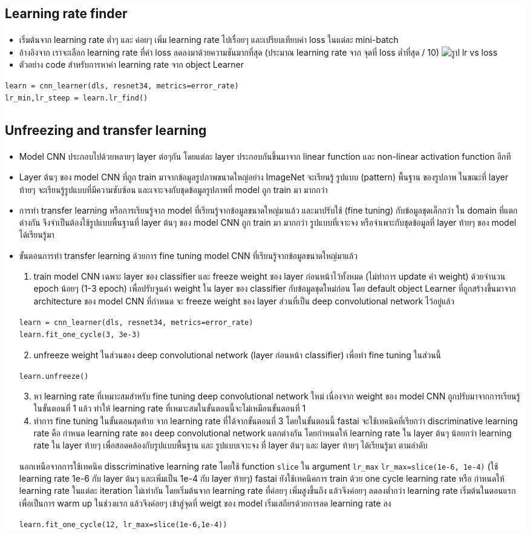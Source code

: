 
## Learning rate finder
- เริ่มต้นจาก learning rate ต่ำๆ และ ค่อยๆ เพิ่ม learning rate ไปเรื่อยๆ และเปรียบเทียบค่า loss ในแต่ละ mini-batch
- อ้างอิงจาก []() เราจะเลือก learning rate ที่ค่า loss ลดลงมาด้วยความชันมากที่สุด (ประมาณ learning rate จาก จุดที่ loss ต่ำที่สุด / 10)
![รูป lr vs loss]()
- ตัวอย่าง code สำหรับการหาค่า learning rate จาก object Learner

```
learn = cnn_learner(dls, resnet34, metrics=error_rate)
lr_min,lr_steep = learn.lr_find()
```

## Unfreezing and transfer learning
- Model CNN ประกอบไปด้วยหลายๆ layer ต่อๆกัน โดยแต่ละ layer ประกอบกันขึ้นมาจาก linear function และ non-linear activation function อีกที
- Layer ต้นๆ ของ model CNN ที่ถูก train มาจากข้อมูลรูปภาพขนาดใหญ่อย่าง ImageNet จะเรียนรู้ รูปแบบ (pattern) พื้นฐาน ของรูปภาพ ในขณะที่ layer ท้ายๆ จะเรียนรู้รูปแบบที่มีความซับซ้อน และเจาะจงกับชุดข้อมูลรูปภาพที่ model ถูก train มา มากกว่า
- การทำ transfer learning หรือการเรียนรู้จาก model ที่เรียนรู้จากข้อมูลขนาดใหญ่มาแล้ว และมาปรับใช้ (fine tuning) กับข้อมูลชุดเล็กกว่า ใน domain ที่แตกต่างกัน จึงจำเป็นต้องใช้รูปแบบพื้นฐานที่ layer ต้นๆ ของ model CNN ถูก train มา มากกว่า รูปแบบที่เจาะจง หรือจำเพาะกับชุดข้อมูลที่ layer ท้ายๆ ของ model ได้เรียนรู้มา
- ขั้นตอนการทำ transfer learning ด้วยการ fine tuning model CNN ที่เรียนรู้จากข้อมูลขนาดใหญ่มาแล้ว
    1. train model CNN เฉพาะ layer ของ classifier และ freeze weight ของ layer ก่อนหน้าไว้ทั้งหมด (ไม่ทำการ update ค่า weight) ด้วยจำนวน epoch น้อยๆ (1-3 epoch) เพื่อปรับจูนค่า weight ใน layer ของ classifier กับข้อมูลชุดใหม่ก่อน โดย default object Learner ที่ถูกสร้างขึ้นมาจาก architecture ของ model CNN ที่กำหนด จะ freeze weight ของ layer ส่วนที่เป็น deep convolutional network ไว้อยู่แล้ว
    ```
    learn = cnn_learner(dls, resnet34, metrics=error_rate)
    learn.fit_one_cycle(3, 3e-3)
    ```
    2. unfreeze weight ในส่วนของ deep convolutional network (layer ก่อนหน้า classifier) เพื่อทำ fine tuning ในส่วนนี้
    ```
    learn.unfreeze()
    ```
    3. หา learning rate ที่เหมาะสมสำหรับ fine tuning deep convolutional network ใหม่ เนื่องจาก weight ของ model CNN ถูกปรับมาจากการเรียนรู้ในขั้นตอนที่ 1 แล้ว ทำให้ learning rate ที่เหมาะสมในขั้นตอนนี้จะไม่เหมือนขั้นตอนที่ 1
    4. ทำการ fine tuning ในขั้นตอนสุดท้าย จาก learning rate ที่ได้จากขั้นตอนที่ 3 โดยในขั้นตอนนี้ fastai จะใช้เทคนิคที่เรียกว่า discriminative learning rate คือ กำหนด learning rate ของ deep convolutional network แตกต่างกัน โดยกำหนดให้ learning rate ใน layer ต้นๆ น้อยกว่า learning rate ใน layer ท้ายๆ เพื่อสอดคล้องกับรูปแบบพื้นฐาน และ รูปแบบเจาะจง ที่ layer ต้นๆ และ layer ท้ายๆ ได้เรียนรู้มา ตามลำดับ

    นอกเหนือจากการใช้เทคนิค disscriminative learning rate โดยใช้ function `slice` ใน argument `lr_max` `lr_max=slice(1e-6, 1e-4)` (ใช้ learning rate 1e-6 กับ layer ต้นๆ และเพิ่มเป็น 1e-4 กับ layer ท้ายๆ) fastai ยังใช้เทคนิคการ train ด้วย one cycle learning rate หรือ กำหนดให้ learning rate ในแต่ละ iteration ไม่เท่ากัน โดยเริ่มต้นจาก learning rate ที่ค่อยๆ เพิ่มสู​งขึ้นถึง แล้วจึงค่อยๆ ลดลงต่ำกว่า learning rate เริ่มต้นในตอนแรก เพื่อเป็นการ warm up ในช่วงแรก แล้วจึงค่อยๆ เข้าสู่จุดที่ weigt ของ model เริ่มเสถียรด้วยการลด learning rate ลง
    ```
    learn.fit_one_cycle(12, lr_max=slice(1e-6,1e-4))
    ```
